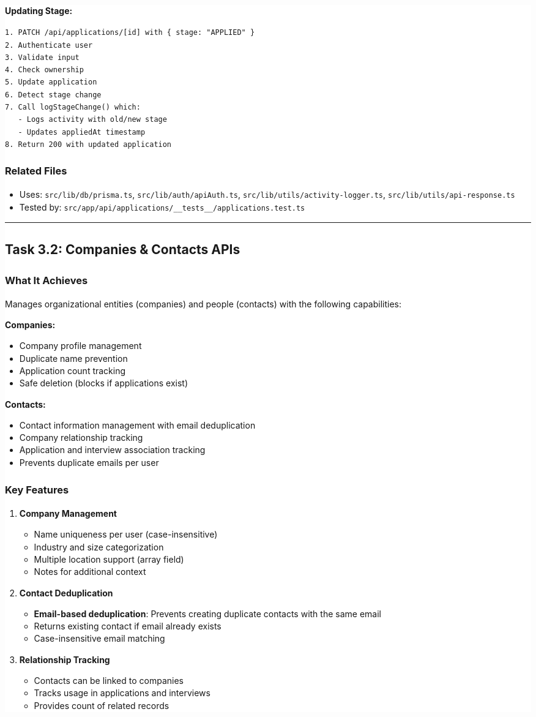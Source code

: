 **Updating Stage:**
```
1. PATCH /api/applications/[id] with { stage: "APPLIED" }
2. Authenticate user
3. Validate input
4. Check ownership
5. Update application
6. Detect stage change
7. Call logStageChange() which:
   - Logs activity with old/new stage
   - Updates appliedAt timestamp
8. Return 200 with updated application
```

### Related Files
- Uses: `src/lib/db/prisma.ts`, `src/lib/auth/apiAuth.ts`, `src/lib/utils/activity-logger.ts`, `src/lib/utils/api-response.ts`
- Tested by: `src/app/api/applications/__tests__/applications.test.ts`

---

## Task 3.2: Companies & Contacts APIs

### What It Achieves

Manages organizational entities (companies) and people (contacts) with the following capabilities:

**Companies:**
- Company profile management
- Duplicate name prevention
- Application count tracking
- Safe deletion (blocks if applications exist)

**Contacts:**
- Contact information management with email deduplication
- Company relationship tracking
- Application and interview association tracking
- Prevents duplicate emails per user

### Key Features

1. **Company Management**
   - Name uniqueness per user (case-insensitive)
   - Industry and size categorization
   - Multiple location support (array field)
   - Notes for additional context

2. **Contact Deduplication**
   - **Email-based deduplication**: Prevents creating duplicate contacts with the same email
   - Returns existing contact if email already exists
   - Case-insensitive email matching

3. **Relationship Tracking**
   - Contacts can be linked to companies
   - Tracks usage in applications and interviews
   - Provides count of related records
